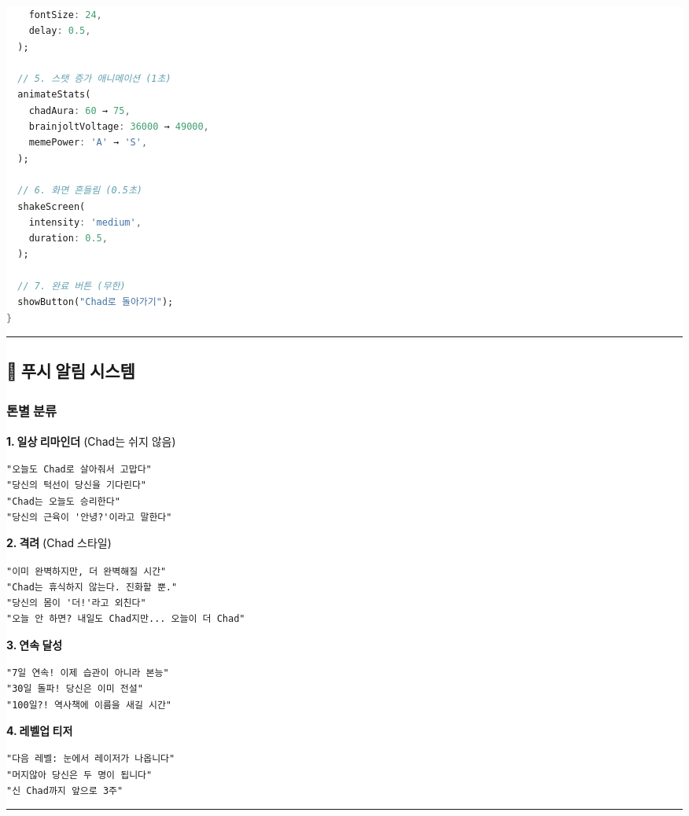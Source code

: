 ```dart
    fontSize: 24,
    delay: 0.5,
  );

  // 5. 스탯 증가 애니메이션 (1초)
  animateStats(
    chadAura: 60 → 75,
    brainjoltVoltage: 36000 → 49000,
    memePower: 'A' → 'S',
  );

  // 6. 화면 흔들림 (0.5초)
  shakeScreen(
    intensity: 'medium',
    duration: 0.5,
  );

  // 7. 완료 버튼 (무한)
  showButton("Chad로 돌아가기");
}
```

---

## 📱 푸시 알림 시스템

### 톤별 분류

**1. 일상 리마인더** (Chad는 쉬지 않음)
```
"오늘도 Chad로 살아줘서 고맙다"
"당신의 턱선이 당신을 기다린다"
"Chad는 오늘도 승리한다"
"당신의 근육이 '안녕?'이라고 말한다"
```

**2. 격려** (Chad 스타일)
```
"이미 완벽하지만, 더 완벽해질 시간"
"Chad는 휴식하지 않는다. 진화할 뿐."
"당신의 몸이 '더!'라고 외친다"
"오늘 안 하면? 내일도 Chad지만... 오늘이 더 Chad"
```

**3. 연속 달성**
```
"7일 연속! 이제 습관이 아니라 본능"
"30일 돌파! 당신은 이미 전설"
"100일?! 역사책에 이름을 새길 시간"
```

**4. 레벨업 티저**
```
"다음 레벨: 눈에서 레이저가 나옵니다"
"머지않아 당신은 두 명이 됩니다"
"신 Chad까지 앞으로 3주"
```

---